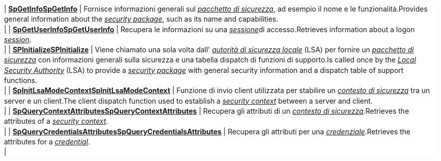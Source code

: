 | [<span data-ttu-id="d87f8-278">**SpGetInfo**</span><span class="sxs-lookup"><span data-stu-id="d87f8-278">**SpGetInfo**</span></span>](/windows/desktop/api/Ntsecpkg/nc-ntsecpkg-spgetinfofn)                                       | <span data-ttu-id="d87f8-279">Fornisce informazioni generali sul [*pacchetto di sicurezza*](/windows/desktop/SecGloss/s-gly), ad esempio il nome e le funzionalità.</span><span class="sxs-lookup"><span data-stu-id="d87f8-279">Provides general information about the [*security package*](/windows/desktop/SecGloss/s-gly), such as its name and capabilities.</span></span><br/>                                                                                                                                                                                                                                                                                                                |
| [<span data-ttu-id="d87f8-280">**SpGetUserInfo**</span><span class="sxs-lookup"><span data-stu-id="d87f8-280">**SpGetUserInfo**</span></span>](/windows/desktop/api/Ntsecpkg/nc-ntsecpkg-spgetuserinfofn)                               | <span data-ttu-id="d87f8-281">Recupera le informazioni su una [*sessione*](/windows/desktop/SecGloss/s-gly)di accesso.</span><span class="sxs-lookup"><span data-stu-id="d87f8-281">Retrieves information about a logon [*session*](/windows/desktop/SecGloss/s-gly).</span></span><br/>                                                                                                                                                                                                                                                                                                                                                                                 |
| [<span data-ttu-id="d87f8-282">**SPInitialize**</span><span class="sxs-lookup"><span data-stu-id="d87f8-282">**SPInitialize**</span></span>](/windows/desktop/api/Ntsecpkg/nc-ntsecpkg-spinitializefn)                                 | <span data-ttu-id="d87f8-283">Viene chiamato una sola volta dall' [*autorità di sicurezza locale*](/windows/desktop/SecGloss/l-gly) (LSA) per fornire un [*pacchetto di sicurezza*](/windows/desktop/SecGloss/s-gly) con informazioni generali sulla sicurezza e una tabella dispatch di funzioni di supporto.</span><span class="sxs-lookup"><span data-stu-id="d87f8-283">Is called once by the [*Local Security Authority*](/windows/desktop/SecGloss/l-gly) (LSA) to provide a [*security package*](/windows/desktop/SecGloss/s-gly) with general security information and a dispatch table of support functions.</span></span><br/>                                                                                                                                          |
| [<span data-ttu-id="d87f8-284">**SpInitLsaModeContext**</span><span class="sxs-lookup"><span data-stu-id="d87f8-284">**SpInitLsaModeContext**</span></span>](/windows/desktop/api/Ntsecpkg/nc-ntsecpkg-spinitlsamodecontextfn)                 | <span data-ttu-id="d87f8-285">Funzione di invio client utilizzata per stabilire un [*contesto di sicurezza*](/windows/desktop/SecGloss/c-gly) tra un server e un client.</span><span class="sxs-lookup"><span data-stu-id="d87f8-285">The client dispatch function used to establish a [*security context*](/windows/desktop/SecGloss/c-gly) between a server and client.</span></span><br/>                                                                                                                                                                                                                                                                                                                               |
| [<span data-ttu-id="d87f8-286">**SpQueryContextAttributes**</span><span class="sxs-lookup"><span data-stu-id="d87f8-286">**SpQueryContextAttributes**</span></span>](/windows/desktop/api/Ntsecpkg/nc-ntsecpkg-spquerycontextattributesfn)         | <span data-ttu-id="d87f8-287">Recupera gli attributi di un [*contesto di sicurezza*](/windows/desktop/SecGloss/s-gly).</span><span class="sxs-lookup"><span data-stu-id="d87f8-287">Retrieves the attributes of a [*security context*](/windows/desktop/SecGloss/s-gly).</span></span><br/>                                                                                                                                                                                                                                                                                                                                                            |
| [<span data-ttu-id="d87f8-288">**SpQueryCredentialsAttributes**</span><span class="sxs-lookup"><span data-stu-id="d87f8-288">**SpQueryCredentialsAttributes**</span></span>](/windows/desktop/api/Ntsecpkg/nc-ntsecpkg-spquerycredentialsattributesfn) | <span data-ttu-id="d87f8-289">Recupera gli attributi per una [*credenziale*](/windows/desktop/SecGloss/c-gly).</span><span class="sxs-lookup"><span data-stu-id="d87f8-289">Retrieves the attributes for a [*credential*](/windows/desktop/SecGloss/c-gly).</span></span><br/>                                                                                                                                                                                                                                                                                                                                                                           |